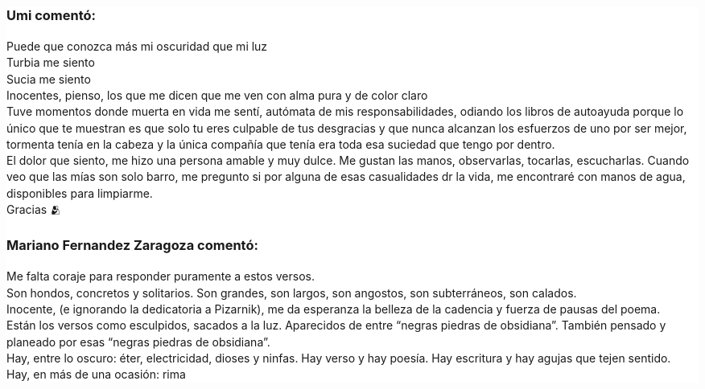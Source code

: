 ### Umi comentó:

Puede que conozca más mi oscuridad que mi luz  
Turbia me siento  
Sucia me siento   
Inocentes, pienso, los que me dicen que me ven con alma pura y de color claro  
Tuve momentos donde muerta en vida me sentí, autómata de mis responsabilidades, odiando los libros de autoayuda porque lo único que te muestran es que solo tu eres culpable de tus desgracias y que nunca alcanzan los esfuerzos de uno por ser mejor, tormenta tenía en la cabeza y la única compañía que tenía era toda esa suciedad que tengo por dentro.  
El dolor que siento, me hizo una persona amable y muy dulce. Me gustan las manos, observarlas, tocarlas, escucharlas. Cuando veo que las mías son solo barro, me pregunto si por alguna de esas casualidades dr la vida, me encontraré con manos de agua, disponibles para limpiarme.  
Gracias 🫂

### Mariano Fernandez Zaragoza comentó:

Me falta coraje para responder puramente a estos versos.   
Son hondos, concretos y solitarios. Son grandes, son largos, son angostos, son subterráneos, son calados.   
Inocente, (e ignorando la dedicatoria a Pizarnik), me da esperanza la belleza de la cadencia y fuerza de pausas del poema.   
Están los versos como esculpidos, sacados a la luz. Aparecidos de entre “negras piedras de obsidiana”. También pensado y planeado por esas “negras piedras de obsidiana”.  
Hay, entre lo oscuro: éter, electricidad, dioses y ninfas. Hay verso y hay poesía. Hay escritura y hay agujas que tejen sentido.   
Hay, en más de una ocasión: rima  


<p align='center'>
<a href='index.html'>